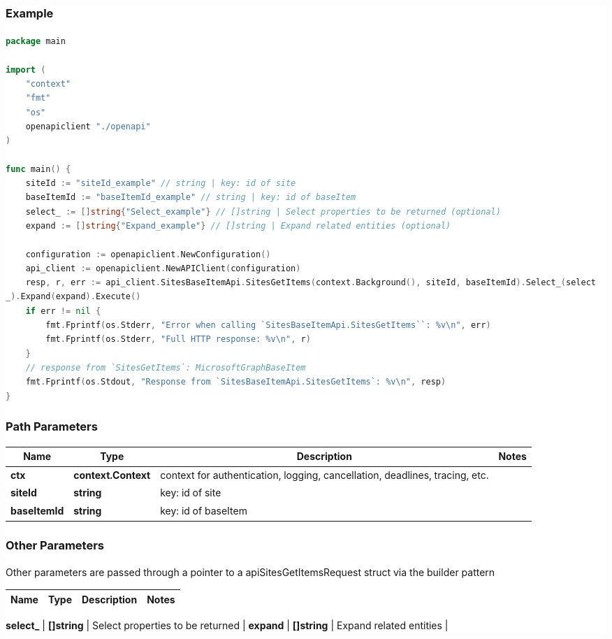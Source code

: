 

### Example

```go
package main

import (
    "context"
    "fmt"
    "os"
    openapiclient "./openapi"
)

func main() {
    siteId := "siteId_example" // string | key: id of site
    baseItemId := "baseItemId_example" // string | key: id of baseItem
    select_ := []string{"Select_example"} // []string | Select properties to be returned (optional)
    expand := []string{"Expand_example"} // []string | Expand related entities (optional)

    configuration := openapiclient.NewConfiguration()
    api_client := openapiclient.NewAPIClient(configuration)
    resp, r, err := api_client.SitesBaseItemApi.SitesGetItems(context.Background(), siteId, baseItemId).Select_(select_).Expand(expand).Execute()
    if err != nil {
        fmt.Fprintf(os.Stderr, "Error when calling `SitesBaseItemApi.SitesGetItems``: %v\n", err)
        fmt.Fprintf(os.Stderr, "Full HTTP response: %v\n", r)
    }
    // response from `SitesGetItems`: MicrosoftGraphBaseItem
    fmt.Fprintf(os.Stdout, "Response from `SitesBaseItemApi.SitesGetItems`: %v\n", resp)
}
```

### Path Parameters


Name | Type | Description  | Notes
------------- | ------------- | ------------- | -------------
**ctx** | **context.Context** | context for authentication, logging, cancellation, deadlines, tracing, etc.
**siteId** | **string** | key: id of site | 
**baseItemId** | **string** | key: id of baseItem | 

### Other Parameters

Other parameters are passed through a pointer to a apiSitesGetItemsRequest struct via the builder pattern


Name | Type | Description  | Notes
------------- | ------------- | ------------- | -------------


 **select_** | **[]string** | Select properties to be returned | 
 **expand** | **[]string** | Expand related entities | 

